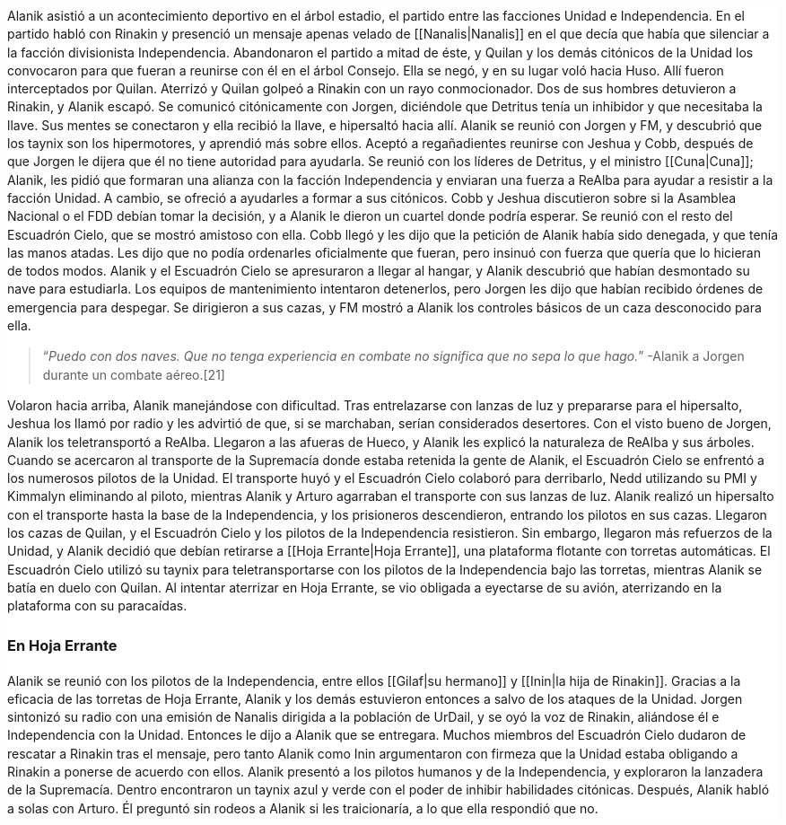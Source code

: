 
Alanik asistió a un acontecimiento deportivo en el árbol estadio, el partido entre las facciones Unidad e Independencia. En el partido habló con Rinakin y presenció un mensaje apenas velado de [[Nanalis\|Nanalis]] en el que decía que había que silenciar a la facción divisionista Independencia. Abandonaron el partido a mitad de éste, y Quilan y los demás citónicos de la Unidad los convocaron para que fueran a reunirse con él en el árbol Consejo. Ella se negó, y en su lugar voló hacia Huso. Allí fueron interceptados por Quilan. Aterrizó y Quilan golpeó a Rinakin con un rayo conmocionador. Dos de sus hombres detuvieron a Rinakin, y Alanik escapó. Se comunicó citónicamente con Jorgen, diciéndole que Detritus tenía un inhibidor y que necesitaba la llave. Sus mentes se conectaron y ella recibió la llave, e hipersaltó hacia allí.
Alanik se reunió con Jorgen y FM, y descubrió que los taynix son los hipermotores, y aprendió más sobre ellos. Aceptó a regañadientes reunirse con Jeshua y Cobb, después de que Jorgen le dijera que él no tiene autoridad para ayudarla. Se reunió con los líderes de Detritus, y el ministro [[Cuna\|Cuna]]; Alanik, les pidió que formaran una alianza con la facción Independencia y enviaran una fuerza a ReAlba para ayudar a resistir a la facción Unidad. A cambio, se ofreció a ayudarles a formar a sus citónicos. Cobb y Jeshua discutieron sobre si la Asamblea Nacional o el FDD debían tomar la decisión, y a Alanik le dieron un cuartel donde podría esperar. Se reunió con el resto del Escuadrón Cielo, que se mostró amistoso con ella.
Cobb llegó y les dijo que la petición de Alanik había sido denegada, y que tenía las manos atadas. Les dijo que no podía ordenarles oficialmente que fueran, pero insinuó con fuerza que quería que lo hicieran de todos modos. Alanik y el Escuadrón Cielo se apresuraron a llegar al hangar, y Alanik descubrió que habían desmontado su nave para estudiarla. Los equipos de mantenimiento intentaron detenerlos, pero Jorgen les dijo que habían recibido órdenes de emergencia para despegar. Se dirigieron a sus cazas, y FM mostró a Alanik los controles básicos de un caza desconocido para ella.

>“*Puedo con dos naves. Que no tenga experiencia en combate no significa que no sepa lo que hago.*”
\-Alanik a Jorgen durante un combate aéreo.[21]

Volaron hacia arriba, Alanik manejándose con dificultad. Tras entrelazarse con lanzas de luz y prepararse para el hipersalto, Jeshua los llamó por radio y les advirtió de que, si se marchaban, serían considerados desertores. Con el visto bueno de Jorgen, Alanik los teletransportó a ReAlba. Llegaron a las afueras de Hueco, y Alanik les explicó la naturaleza de ReAlba y sus árboles. Cuando se acercaron al transporte de la Supremacía donde estaba retenida la gente de Alanik, el Escuadrón Cielo se enfrentó a los numerosos pilotos de la Unidad. El transporte huyó y el Escuadrón Cielo colaboró para derribarlo, Nedd utilizando su PMI y Kimmalyn eliminando al piloto, mientras Alanik y Arturo agarraban el transporte con sus lanzas de luz.
Alanik realizó un hipersalto con el transporte hasta la base de la Independencia, y los prisioneros descendieron, entrando los pilotos en sus cazas. Llegaron los cazas de Quilan, y el Escuadrón Cielo y los pilotos de la Independencia resistieron. Sin embargo, llegaron más refuerzos de la Unidad, y Alanik decidió que debían retirarse a [[Hoja Errante\|Hoja Errante]], una plataforma flotante con torretas automáticas. El Escuadrón Cielo utilizó su taynix para teletransportarse con los pilotos de la Independencia bajo las torretas, mientras Alanik se batía en duelo con Quilan. Al intentar aterrizar en Hoja Errante, se vio obligada a eyectarse de su avión, aterrizando en la plataforma con su paracaídas.

### En Hoja Errante
Alanik se reunió con los pilotos de la Independencia, entre ellos [[Gilaf\|su hermano]] y [[Inin\|la hija de Rinakin]]. Gracias a la eficacia de las torretas de Hoja Errante, Alanik y los demás estuvieron entonces a salvo de los ataques de la Unidad. Jorgen sintonizó su radio con una emisión de Nanalis dirigida a la población de UrDail, y se oyó la voz de Rinakin, aliándose él e Independencia con la Unidad. Entonces le dijo a Alanik que se entregara. Muchos miembros del Escuadrón Cielo dudaron de rescatar a Rinakin tras el mensaje, pero tanto Alanik como Inin argumentaron con firmeza que la Unidad estaba obligando a Rinakin a ponerse de acuerdo con ellos. Alanik presentó a los pilotos humanos y de la Independencia, y exploraron la lanzadera de la Supremacía. Dentro encontraron un taynix azul y verde con el poder de inhibir habilidades citónicas. Después, Alanik habló a solas con Arturo. Él preguntó sin rodeos a Alanik si les traicionaría, a lo que ella respondió que no.
